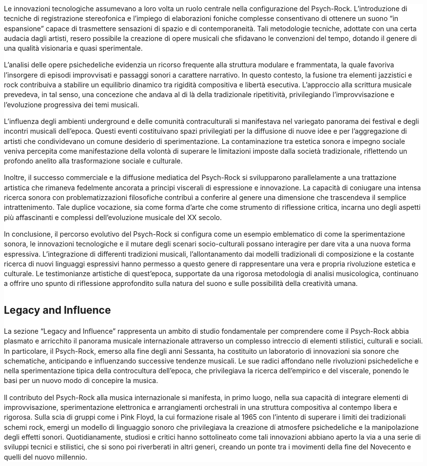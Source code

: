 Le innovazioni tecnologiche assumevano a loro volta un ruolo centrale nella configurazione del
Psych-Rock. L’introduzione di tecniche di registrazione stereofonica e l’impiego di elaborazioni
foniche complesse consentivano di ottenere un suono “in espansione” capace di trasmettere sensazioni
di spazio e di contemporaneità. Tali metodologie tecniche, adottate con una certa audacia dagli
artisti, resero possibile la creazione di opere musicali che sfidavano le convenzioni del tempo,
dotando il genere di una qualità visionaria e quasi sperimentale.

L’analisi delle opere psichedeliche evidenzia un ricorso frequente alla struttura modulare e
frammentata, la quale favoriva l’insorgere di episodi improvvisati e passaggi sonori a carattere
narrativo. In questo contesto, la fusione tra elementi jazzistici e rock contribuiva a stabilire un
equilibrio dinamico tra rigidità compositiva e libertà esecutiva. L’approccio alla scrittura
musicale prevedeva, in tal senso, una concezione che andava al di là della tradizionale
ripetitività, privilegiando l’improvvisazione e l’evoluzione progressiva dei temi musicali.

L’influenza degli ambienti underground e delle comunità contraculturali si manifestava nel variegato
panorama dei festival e degli incontri musicali dell’epoca. Questi eventi costituivano spazi
privilegiati per la diffusione di nuove idee e per l’aggregazione di artisti che condividevano un
comune desiderio di sperimentazione. La contaminazione tra estetica sonora e impegno sociale veniva
percepita come manifestazione della volontà di superare le limitazioni imposte dalla società
tradizionale, riflettendo un profondo anelito alla trasformazione sociale e culturale.

Inoltre, il successo commerciale e la diffusione mediatica del Psych-Rock si svilupparono
parallelamente a una trattazione artistica che rimaneva fedelmente ancorata a principi viscerali di
espressione e innovazione. La capacità di coniugare una intensa ricerca sonora con
problematizzazioni filosofiche contribuì a conferire al genere una dimensione che trascendeva il
semplice intrattenimento. Tale duplice vocazione, sia come forma d’arte che come strumento di
riflessione critica, incarna uno degli aspetti più affascinanti e complessi dell’evoluzione musicale
del XX secolo.

In conclusione, il percorso evolutivo del Psych-Rock si configura come un esempio emblematico di
come la sperimentazione sonora, le innovazioni tecnologiche e il mutare degli scenari
socio-culturali possano interagire per dare vita a una nuova forma espressiva. L’integrazione di
differenti tradizioni musicali, l’allontanamento dai modelli tradizionali di composizione e la
costante ricerca di nuovi linguaggi espressivi hanno permesso a questo genere di rappresentare una
vera e propria rivoluzione estetica e culturale. Le testimonianze artistiche di quest’epoca,
supportate da una rigorosa metodologia di analisi musicologica, continuano a offrire uno spunto di
riflessione approfondito sulla natura del suono e sulle possibilità della creatività umana.

## Legacy and Influence

La sezione “Legacy and Influence” rappresenta un ambito di studio fondamentale per comprendere come
il Psych-Rock abbia plasmato e arricchito il panorama musicale internazionale attraverso un
complesso intreccio di elementi stilistici, culturali e sociali. In particolare, il Psych-Rock,
emerso alla fine degli anni Sessanta, ha costituito un laboratorio di innovazioni sia sonore che
schematiche, anticipando e influenzando successive tendenze musicali. Le sue radici affondano nelle
rivoluzioni psichedeliche e nella sperimentazione tipica della controcultura dell’epoca, che
privilegiava la ricerca dell’empirico e del viscerale, ponendo le basi per un nuovo modo di
concepire la musica.

Il contributo del Psych-Rock alla musica internazionale si manifesta, in primo luogo, nella sua
capacità di integrare elementi di improvvisazione, sperimentazione elettronica e arrangiamenti
orchestrali in una struttura compositiva al contempo libera e rigorosa. Sulla scia di gruppi come i
Pink Floyd, la cui formazione risale al 1965 con l’intento di superare i limiti dei tradizionali
schemi rock, emergì un modello di linguaggio sonoro che privilegiava la creazione di atmosfere
psichedeliche e la manipolazione degli effetti sonori. Quotidianamente, studiosi e critici hanno
sottolineato come tali innovazioni abbiano aperto la via a una serie di sviluppi tecnici e
stilistici, che si sono poi riverberati in altri generi, creando un ponte tra i movimenti della fine
del Novecento e quelli del nuovo millennio.
